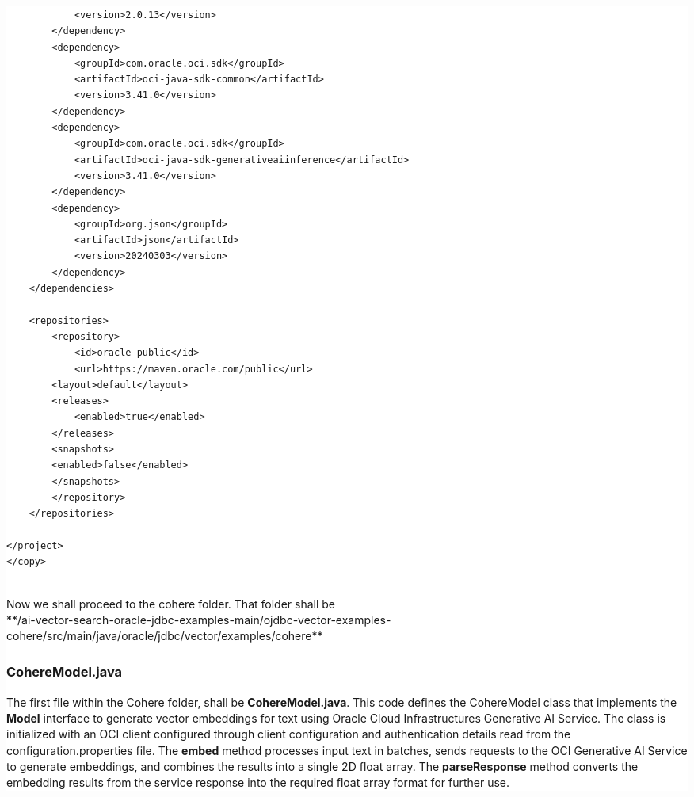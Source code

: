 ```
            <version>2.0.13</version>
        </dependency>
        <dependency>
            <groupId>com.oracle.oci.sdk</groupId>
            <artifactId>oci-java-sdk-common</artifactId>
            <version>3.41.0</version>
        </dependency>
        <dependency>
            <groupId>com.oracle.oci.sdk</groupId>
            <artifactId>oci-java-sdk-generativeaiinference</artifactId>
            <version>3.41.0</version>
        </dependency>
        <dependency>
            <groupId>org.json</groupId>
            <artifactId>json</artifactId>
            <version>20240303</version>
        </dependency>
    </dependencies>

    <repositories>
        <repository>
            <id>oracle-public</id>
            <url>https://maven.oracle.com/public</url>
	    <layout>default</layout>
	    <releases>
	        <enabled>true</enabled>
	    </releases>
	    <snapshots>
		<enabled>false</enabled>
	    </snapshots>
        </repository>
    </repositories>
	
</project>
</copy>
```
</br>
  Now we shall proceed to the cohere folder. That folder shall be </br>
  **/ai-vector-search-oracle-jdbc-examples-main/ojdbc-vector-examples-cohere/src/main/java/oracle/jdbc/vector/examples/cohere**



### CohereModel.java
The first file within the Cohere folder, shall be **CohereModel.java**. This code defines the CohereModel class that implements the **Model** interface to generate vector embeddings for text using Oracle Cloud Infrastructures Generative AI Service. The class is initialized with an OCI client configured through client configuration and authentication details read from the configuration.properties file. The **embed** method processes input text in batches, sends requests to the OCI Generative AI Service to generate embeddings, and combines the results into a single 2D float array. The **parseResponse** method converts the embedding results from the service response into the required float array format for further use.
